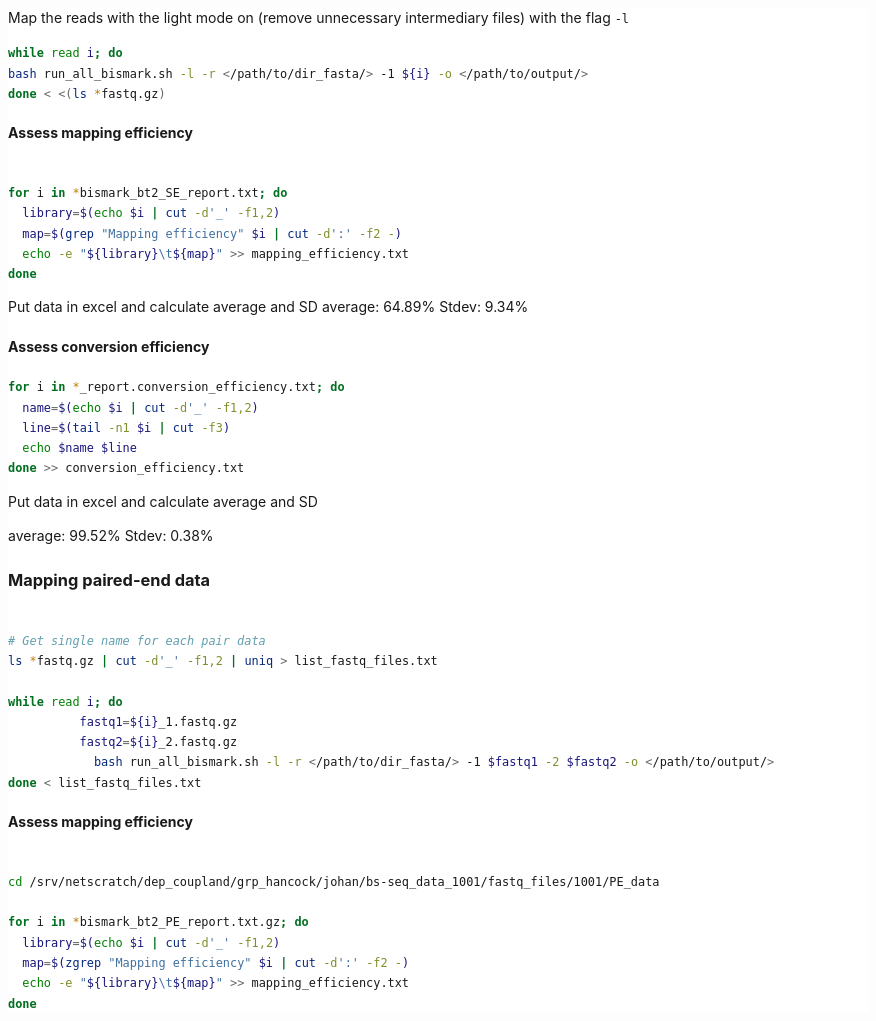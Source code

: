 Map the reads with the light mode on (remove unnecessary intermediary
files) with the flag `-l`

``` bash
while read i; do
bash run_all_bismark.sh -l -r </path/to/dir_fasta/> -1 ${i} -o </path/to/output/> 
done < <(ls *fastq.gz)
```

#### Assess mapping efficiency

``` bash

for i in *bismark_bt2_SE_report.txt; do
  library=$(echo $i | cut -d'_' -f1,2)
  map=$(grep "Mapping efficiency" $i | cut -d':' -f2 -)
  echo -e "${library}\t${map}" >> mapping_efficiency.txt
done
```

Put data in excel and calculate average and SD average: 64.89% Stdev:
9.34%

#### Assess conversion efficiency

``` bash
for i in *_report.conversion_efficiency.txt; do 
  name=$(echo $i | cut -d'_' -f1,2) 
  line=$(tail -n1 $i | cut -f3)
  echo $name $line
done >> conversion_efficiency.txt
```

Put data in excel and calculate average and SD

average: 99.52% Stdev: 0.38%

### Mapping paired-end data

``` bash

# Get single name for each pair data
ls *fastq.gz | cut -d'_' -f1,2 | uniq > list_fastq_files.txt

while read i; do
          fastq1=${i}_1.fastq.gz
          fastq2=${i}_2.fastq.gz
            bash run_all_bismark.sh -l -r </path/to/dir_fasta/> -1 $fastq1 -2 $fastq2 -o </path/to/output/> 
done < list_fastq_files.txt
```

#### Assess mapping efficiency

``` bash

cd /srv/netscratch/dep_coupland/grp_hancock/johan/bs-seq_data_1001/fastq_files/1001/PE_data

for i in *bismark_bt2_PE_report.txt.gz; do
  library=$(echo $i | cut -d'_' -f1,2)
  map=$(zgrep "Mapping efficiency" $i | cut -d':' -f2 -)
  echo -e "${library}\t${map}" >> mapping_efficiency.txt
done
```
